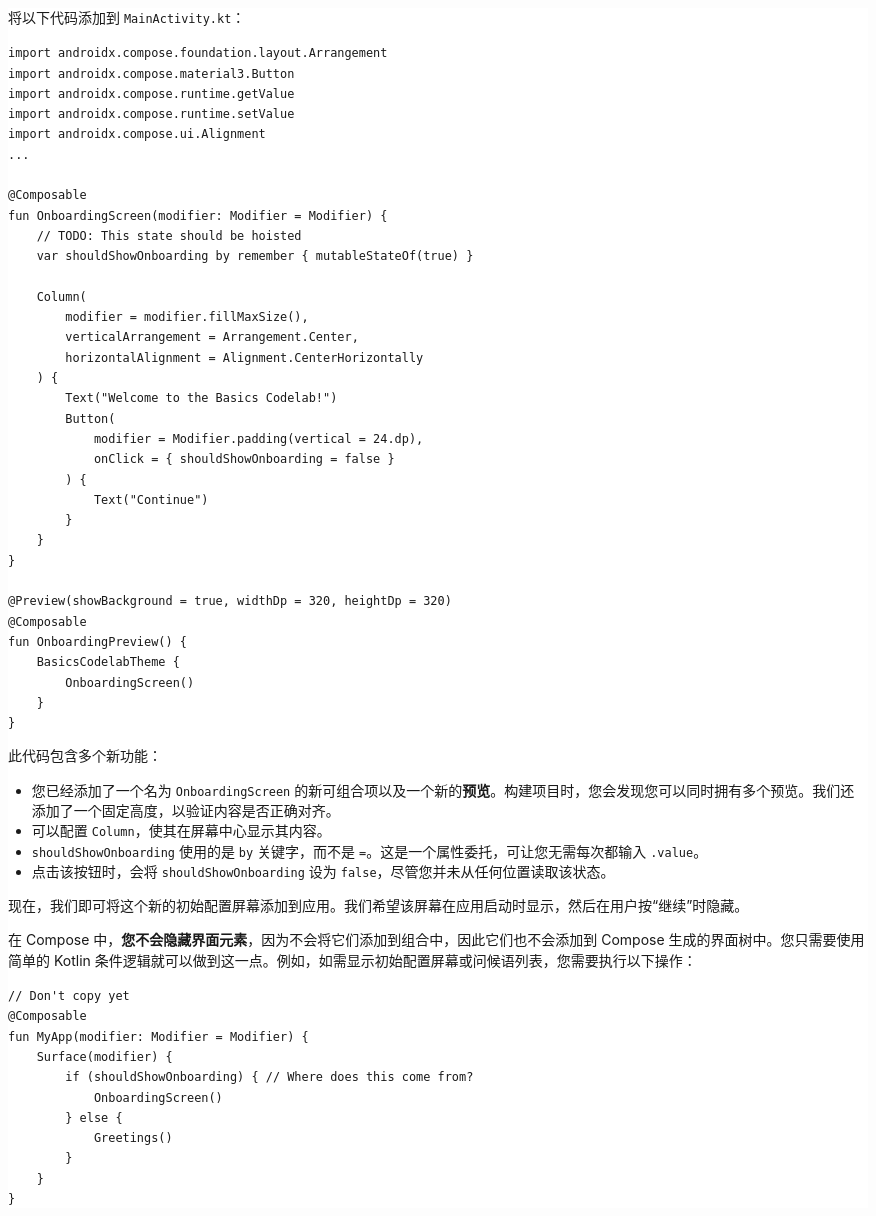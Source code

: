 将以下代码添加到 `MainActivity.kt`：

```auto
import androidx.compose.foundation.layout.Arrangement
import androidx.compose.material3.Button
import androidx.compose.runtime.getValue
import androidx.compose.runtime.setValue
import androidx.compose.ui.Alignment
...

@Composable
fun OnboardingScreen(modifier: Modifier = Modifier) {
    // TODO: This state should be hoisted
    var shouldShowOnboarding by remember { mutableStateOf(true) }

    Column(
        modifier = modifier.fillMaxSize(),
        verticalArrangement = Arrangement.Center,
        horizontalAlignment = Alignment.CenterHorizontally
    ) {
        Text("Welcome to the Basics Codelab!")
        Button(
            modifier = Modifier.padding(vertical = 24.dp),
            onClick = { shouldShowOnboarding = false }
        ) {
            Text("Continue")
        }
    }
}

@Preview(showBackground = true, widthDp = 320, heightDp = 320)
@Composable
fun OnboardingPreview() {
    BasicsCodelabTheme {
        OnboardingScreen()
    }
}
```

此代码包含多个新功能：

+   您已经添加了一个名为 `OnboardingScreen` 的新可组合项以及一个新的**预览**。构建项目时，您会发现您可以同时拥有多个预览。我们还添加了一个固定高度，以验证内容是否正确对齐。
+   可以配置 `Column`，使其在屏幕中心显示其内容。
+   `shouldShowOnboarding` 使用的是 `by` 关键字，而不是 `=`。这是一个属性委托，可让您无需每次都输入 `.value`。
+   点击该按钮时，会将 `shouldShowOnboarding` 设为 `false`，尽管您并未从任何位置读取该状态。

现在，我们即可将这个新的初始配置屏幕添加到应用。我们希望该屏幕在应用启动时显示，然后在用户按“继续”时隐藏。

在 Compose 中，**您不会隐藏界面元素**，因为不会将它们添加到组合中，因此它们也不会添加到 Compose 生成的界面树中。您只需要使用简单的 Kotlin 条件逻辑就可以做到这一点。例如，如需显示初始配置屏幕或问候语列表，您需要执行以下操作：

```auto
// Don't copy yet
@Composable
fun MyApp(modifier: Modifier = Modifier) {
    Surface(modifier) {
        if (shouldShowOnboarding) { // Where does this come from?
            OnboardingScreen()
        } else {
            Greetings()
        }
    }
}
```
